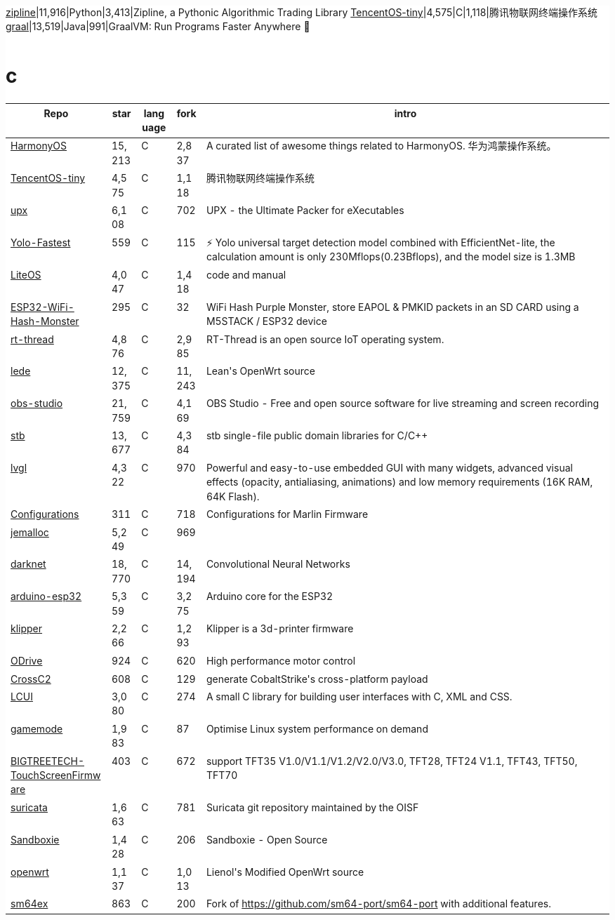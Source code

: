 [zipline](https://github.com/quantopian/zipline)|11,916|Python|3,413|Zipline, a Pythonic Algorithmic Trading Library
[TencentOS-tiny](https://github.com/Tencent/TencentOS-tiny)|4,575|C|1,118|腾讯物联网终端操作系统
[graal](https://github.com/oracle/graal)|13,519|Java|991|GraalVM: Run Programs Faster Anywhere 🚀


# c

Repo|star|language|fork|intro
-|-|-|-|-
[HarmonyOS](https://github.com/Awesome-HarmonyOS/HarmonyOS)|15,213|C|2,837|A curated list of awesome things related to HarmonyOS. 华为鸿蒙操作系统。
[TencentOS-tiny](https://github.com/Tencent/TencentOS-tiny)|4,575|C|1,118|腾讯物联网终端操作系统
[upx](https://github.com/upx/upx)|6,108|C|702|UPX - the Ultimate Packer for eXecutables
[Yolo-Fastest](https://github.com/dog-qiuqiu/Yolo-Fastest)|559|C|115|⚡ Yolo universal target detection model combined with EfficientNet-lite, the calculation amount is only 230Mflops(0.23Bflops), and the model size is 1.3MB
[LiteOS](https://github.com/LiteOS/LiteOS)|4,047|C|1,418|code and manual
[ESP32-WiFi-Hash-Monster](https://github.com/G4lile0/ESP32-WiFi-Hash-Monster)|295|C|32|WiFi Hash Purple Monster, store EAPOL & PMKID packets in an SD CARD using a M5STACK / ESP32 device
[rt-thread](https://github.com/RT-Thread/rt-thread)|4,876|C|2,985|RT-Thread is an open source IoT operating system.
[lede](https://github.com/coolsnowwolf/lede)|12,375|C|11,243|Lean's OpenWrt source
[obs-studio](https://github.com/obsproject/obs-studio)|21,759|C|4,169|OBS Studio - Free and open source software for live streaming and screen recording
[stb](https://github.com/nothings/stb)|13,677|C|4,384|stb single-file public domain libraries for C/C++
[lvgl](https://github.com/lvgl/lvgl)|4,322|C|970|Powerful and easy-to-use embedded GUI with many widgets, advanced visual effects (opacity, antialiasing, animations) and low memory requirements (16K RAM, 64K Flash).
[Configurations](https://github.com/MarlinFirmware/Configurations)|311|C|718|Configurations for Marlin Firmware
[jemalloc](https://github.com/jemalloc/jemalloc)|5,249|C|969|
[darknet](https://github.com/pjreddie/darknet)|18,770|C|14,194|Convolutional Neural Networks
[arduino-esp32](https://github.com/espressif/arduino-esp32)|5,359|C|3,275|Arduino core for the ESP32
[klipper](https://github.com/KevinOConnor/klipper)|2,266|C|1,293|Klipper is a 3d-printer firmware
[ODrive](https://github.com/madcowswe/ODrive)|924|C|620|High performance motor control
[CrossC2](https://github.com/gloxec/CrossC2)|608|C|129|generate CobaltStrike's cross-platform payload
[LCUI](https://github.com/lc-soft/LCUI)|3,080|C|274|A small C library for building user interfaces with C, XML and CSS.
[gamemode](https://github.com/FeralInteractive/gamemode)|1,983|C|87|Optimise Linux system performance on demand
[BIGTREETECH-TouchScreenFirmware](https://github.com/bigtreetech/BIGTREETECH-TouchScreenFirmware)|403|C|672|support TFT35 V1.0/V1.1/V1.2/V2.0/V3.0, TFT28, TFT24 V1.1, TFT43, TFT50, TFT70
[suricata](https://github.com/OISF/suricata)|1,663|C|781|Suricata git repository maintained by the OISF
[Sandboxie](https://github.com/sandboxie-plus/Sandboxie)|1,428|C|206|Sandboxie - Open Source
[openwrt](https://github.com/Lienol/openwrt)|1,137|C|1,013|Lienol's Modified OpenWrt source
[sm64ex](https://github.com/sm64pc/sm64ex)|863|C|200|Fork of https://github.com/sm64-port/sm64-port with additional features.
